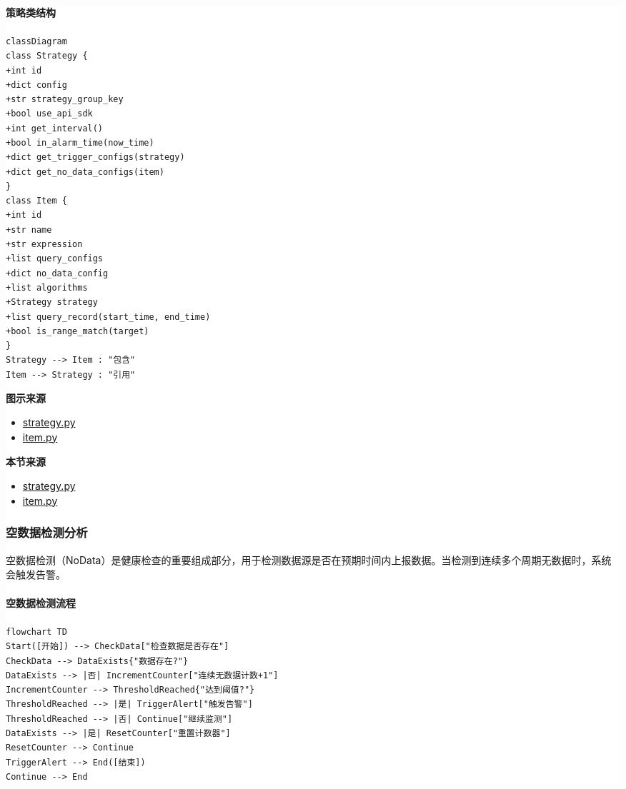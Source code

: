 #### 策略类结构
```mermaid
classDiagram
class Strategy {
+int id
+dict config
+str strategy_group_key
+bool use_api_sdk
+int get_interval()
+bool in_alarm_time(now_time)
+dict get_trigger_configs(strategy)
+dict get_no_data_configs(item)
}
class Item {
+int id
+str name
+str expression
+list query_configs
+dict no_data_config
+list algorithms
+Strategy strategy
+list query_record(start_time, end_time)
+bool is_range_match(target)
}
Strategy --> Item : "包含"
Item --> Strategy : "引用"
```

**图示来源**
- [strategy.py](file://bkmonitor/alarm_backends/core/control/strategy.py#L0-L365)
- [item.py](file://bkmonitor/alarm_backends/core/control/item.py#L0-L245)

**本节来源**
- [strategy.py](file://bkmonitor/alarm_backends/core/control/strategy.py#L0-L365)
- [item.py](file://bkmonitor/alarm_backends/core/control/item.py#L0-L245)

### 空数据检测分析
空数据检测（NoData）是健康检查的重要组成部分，用于检测数据源是否在预期时间内上报数据。当检测到连续多个周期无数据时，系统会触发告警。

#### 空数据检测流程
```mermaid
flowchart TD
Start([开始]) --> CheckData["检查数据是否存在"]
CheckData --> DataExists{"数据存在?"}
DataExists --> |否| IncrementCounter["连续无数据计数+1"]
IncrementCounter --> ThresholdReached{"达到阈值?"}
ThresholdReached --> |是| TriggerAlert["触发告警"]
ThresholdReached --> |否| Continue["继续监测"]
DataExists --> |是| ResetCounter["重置计数器"]
ResetCounter --> Continue
TriggerAlert --> End([结束])
Continue --> End
```

